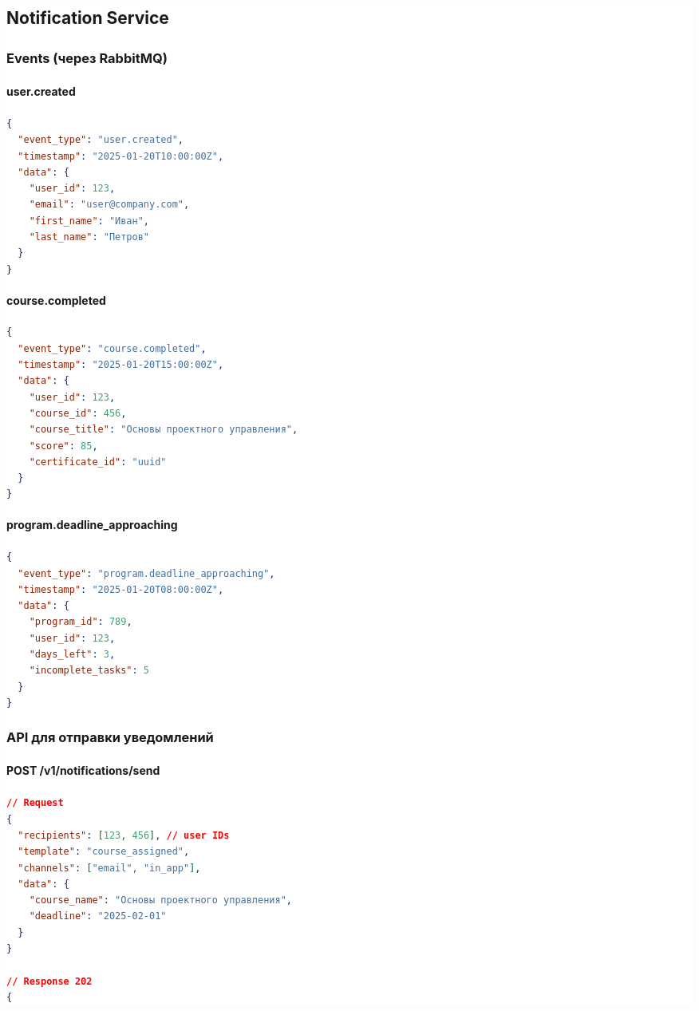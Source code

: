 ## Notification Service

### Events (через RabbitMQ)

#### user.created
```json
{
  "event_type": "user.created",
  "timestamp": "2025-01-20T10:00:00Z",
  "data": {
    "user_id": 123,
    "email": "user@company.com",
    "first_name": "Иван",
    "last_name": "Петров"
  }
}
```

#### course.completed
```json
{
  "event_type": "course.completed",
  "timestamp": "2025-01-20T15:00:00Z",
  "data": {
    "user_id": 123,
    "course_id": 456,
    "course_title": "Основы проектного управления",
    "score": 85,
    "certificate_id": "uuid"
  }
}
```

#### program.deadline_approaching
```json
{
  "event_type": "program.deadline_approaching",
  "timestamp": "2025-01-20T08:00:00Z",
  "data": {
    "program_id": 789,
    "user_id": 123,
    "days_left": 3,
    "incomplete_tasks": 5
  }
}
```

### API для отправки уведомлений

#### POST /v1/notifications/send
```json
// Request
{
  "recipients": [123, 456], // user IDs
  "template": "course_assigned",
  "channels": ["email", "in_app"],
  "data": {
    "course_name": "Основы проектного управления",
    "deadline": "2025-02-01"
  }
}

// Response 202
{
```